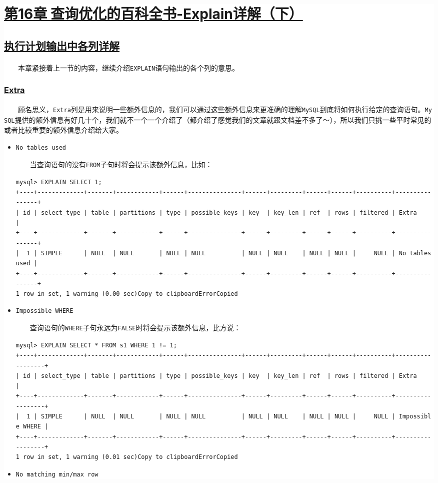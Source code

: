 # [第16章 查询优化的百科全书-Explain详解（下）](https://relph1119.github.io/mysql-learning-notes/#/mysql/16-查询优化的百科全书-Explain详解（下）?id=第16章-查询优化的百科全书-explain详解（下）)

## [执行计划输出中各列详解](https://relph1119.github.io/mysql-learning-notes/#/mysql/16-查询优化的百科全书-Explain详解（下）?id=执行计划输出中各列详解)

  本章紧接着上一节的内容，继续介绍`EXPLAIN`语句输出的各个列的意思。

### [Extra](https://relph1119.github.io/mysql-learning-notes/#/mysql/16-查询优化的百科全书-Explain详解（下）?id=extra)

  顾名思义，`Extra`列是用来说明一些额外信息的，我们可以通过这些额外信息来更准确的理解`MySQL`到底将如何执行给定的查询语句。`MySQL`提供的额外信息有好几十个，我们就不一个一个介绍了（都介绍了感觉我们的文章就跟文档差不多了～），所以我们只挑一些平时常见的或者比较重要的额外信息介绍给大家。

- `No tables used`

	  当查询语句的没有`FROM`子句时将会提示该额外信息，比如：

	```
	mysql> EXPLAIN SELECT 1;
	+----+-------------+-------+------------+------+---------------+------+---------+------+------+----------+----------------+
	| id | select_type | table | partitions | type | possible_keys | key  | key_len | ref  | rows | filtered | Extra          |
	+----+-------------+-------+------------+------+---------------+------+---------+------+------+----------+----------------+
	|  1 | SIMPLE      | NULL  | NULL       | NULL | NULL          | NULL | NULL    | NULL | NULL |     NULL | No tables used |
	+----+-------------+-------+------------+------+---------------+------+---------+------+------+----------+----------------+
	1 row in set, 1 warning (0.00 sec)Copy to clipboardErrorCopied
	```

- `Impossible WHERE`

	  查询语句的`WHERE`子句永远为`FALSE`时将会提示该额外信息，比方说：

	```
	mysql> EXPLAIN SELECT * FROM s1 WHERE 1 != 1;
	+----+-------------+-------+------------+------+---------------+------+---------+------+------+----------+------------------+
	| id | select_type | table | partitions | type | possible_keys | key  | key_len | ref  | rows | filtered | Extra            |
	+----+-------------+-------+------------+------+---------------+------+---------+------+------+----------+------------------+
	|  1 | SIMPLE      | NULL  | NULL       | NULL | NULL          | NULL | NULL    | NULL | NULL |     NULL | Impossible WHERE |
	+----+-------------+-------+------------+------+---------------+------+---------+------+------+----------+------------------+
	1 row in set, 1 warning (0.01 sec)Copy to clipboardErrorCopied
	```

- `No matching min/max row`
